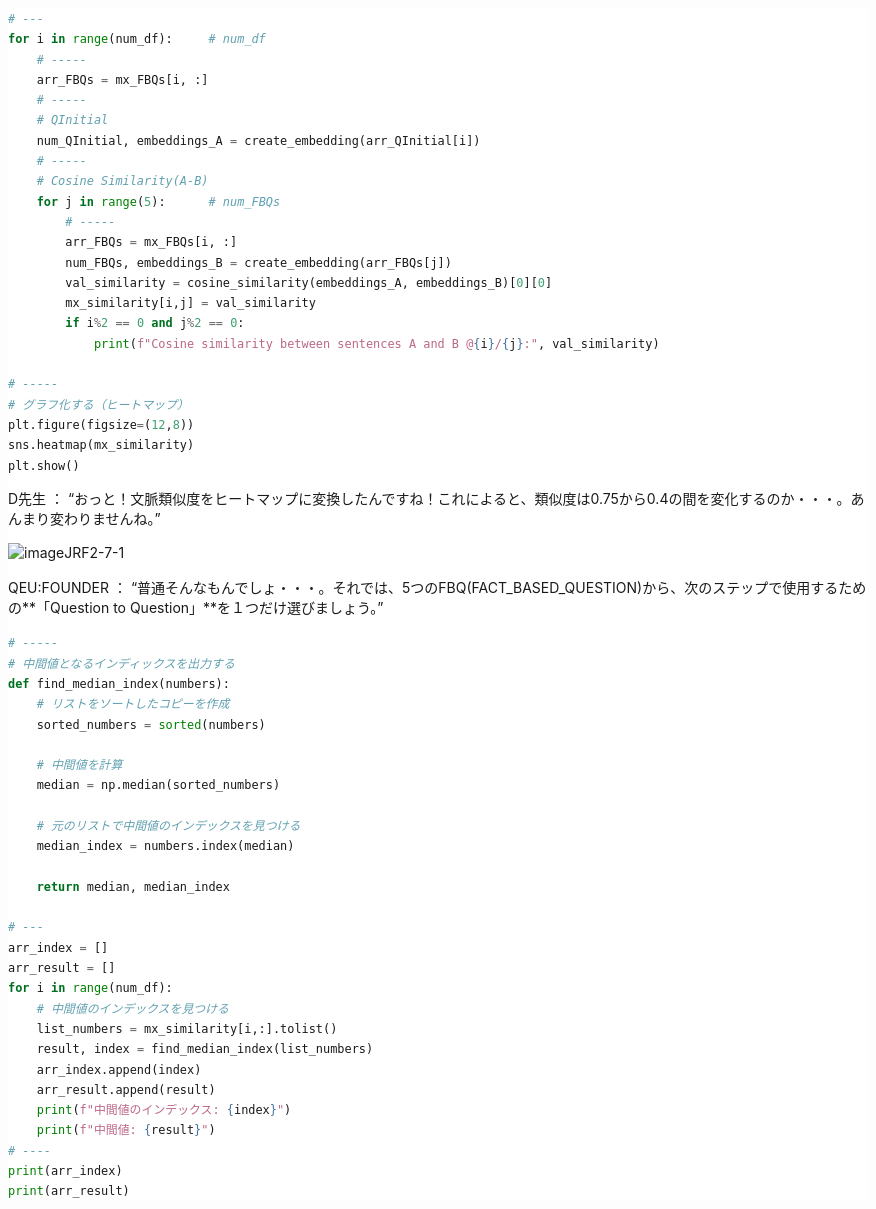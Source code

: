 ```python
# ---
for i in range(num_df):     # num_df
    # -----
    arr_FBQs = mx_FBQs[i, :]
    # -----
    # QInitial
    num_QInitial, embeddings_A = create_embedding(arr_QInitial[i])
    # -----
    # Cosine Similarity(A-B)
    for j in range(5):      # num_FBQs
        # -----
        arr_FBQs = mx_FBQs[i, :]
        num_FBQs, embeddings_B = create_embedding(arr_FBQs[j])
        val_similarity = cosine_similarity(embeddings_A, embeddings_B)[0][0]
        mx_similarity[i,j] = val_similarity
        if i%2 == 0 and j%2 == 0:
            print(f"Cosine similarity between sentences A and B @{i}/{j}:", val_similarity)  

# -----
# グラフ化する（ヒートマップ）
plt.figure(figsize=(12,8))
sns.heatmap(mx_similarity)
plt.show()

```

D先生 ： “おっと！文脈類似度をヒートマップに変換したんですね！これによると、類似度は0.75から0.4の間を変化するのか・・・。あんまり変わりませんね。”

![imageJRF2-7-1](/2024-07-08-QEUR23_CHRLTM6/imageJRF2-7-1.jpg)

QEU:FOUNDER ： “普通そんなもんでしょ・・・。それでは、5つのFBQ(FACT_BASED_QUESTION)から、次のステップで使用するための**「Question to Question」**を１つだけ選びましょう。”

```python
# -----
# 中間値となるインディックスを出力する
def find_median_index(numbers):
    # リストをソートしたコピーを作成
    sorted_numbers = sorted(numbers)
    
    # 中間値を計算
    median = np.median(sorted_numbers)
    
    # 元のリストで中間値のインデックスを見つける
    median_index = numbers.index(median)
    
    return median, median_index

# ---
arr_index = []
arr_result = []
for i in range(num_df):
    # 中間値のインデックスを見つける
    list_numbers = mx_similarity[i,:].tolist()
    result, index = find_median_index(list_numbers)
    arr_index.append(index)
    arr_result.append(result)
    print(f"中間値のインデックス: {index}")
    print(f"中間値: {result}")
# ----
print(arr_index)
print(arr_result)

```
